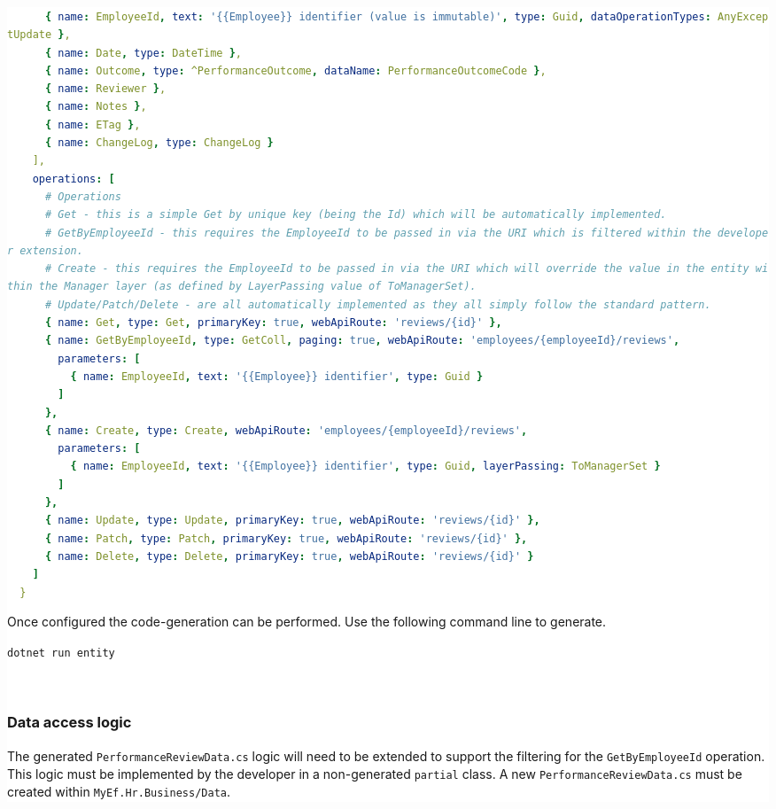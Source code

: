 ``` yaml
      { name: EmployeeId, text: '{{Employee}} identifier (value is immutable)', type: Guid, dataOperationTypes: AnyExceptUpdate },
      { name: Date, type: DateTime },
      { name: Outcome, type: ^PerformanceOutcome, dataName: PerformanceOutcomeCode },
      { name: Reviewer },
      { name: Notes },
      { name: ETag },
      { name: ChangeLog, type: ChangeLog }
    ],
    operations: [
      # Operations
      # Get - this is a simple Get by unique key (being the Id) which will be automatically implemented.
      # GetByEmployeeId - this requires the EmployeeId to be passed in via the URI which is filtered within the developer extension.
      # Create - this requires the EmployeeId to be passed in via the URI which will override the value in the entity within the Manager layer (as defined by LayerPassing value of ToManagerSet).
      # Update/Patch/Delete - are all automatically implemented as they all simply follow the standard pattern.
      { name: Get, type: Get, primaryKey: true, webApiRoute: 'reviews/{id}' },
      { name: GetByEmployeeId, type: GetColl, paging: true, webApiRoute: 'employees/{employeeId}/reviews',
        parameters: [
          { name: EmployeeId, text: '{{Employee}} identifier', type: Guid }
        ]
      },
      { name: Create, type: Create, webApiRoute: 'employees/{employeeId}/reviews',
        parameters: [
          { name: EmployeeId, text: '{{Employee}} identifier', type: Guid, layerPassing: ToManagerSet }
        ]
      },
      { name: Update, type: Update, primaryKey: true, webApiRoute: 'reviews/{id}' },
      { name: Patch, type: Patch, primaryKey: true, webApiRoute: 'reviews/{id}' },
      { name: Delete, type: Delete, primaryKey: true, webApiRoute: 'reviews/{id}' }
    ]
  }
```

Once configured the code-generation can be performed. Use the following command line to generate.

```
dotnet run entity
```

<br/>

### Data access logic

The generated `PerformanceReviewData.cs` logic will need to be extended to support the filtering for the `GetByEmployeeId` operation. This logic must be implemented by the developer in a non-generated `partial` class. A new `PerformanceReviewData.cs` must be created within `MyEf.Hr.Business/Data`.
